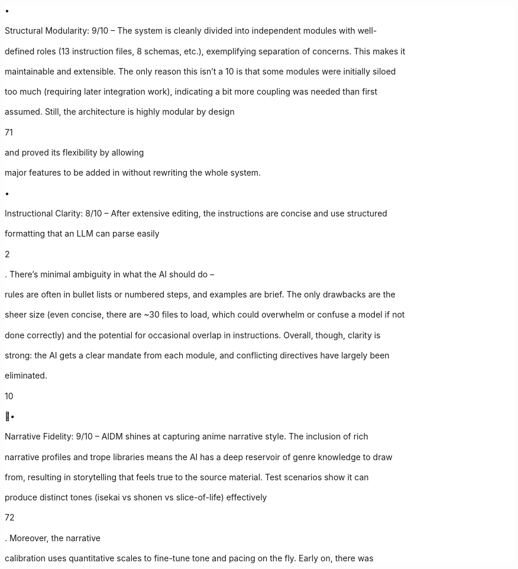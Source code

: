 •

Structural Modularity: 9/10  – The system is cleanly divided into independent modules with well-

defined roles (13 instruction files, 8 schemas, etc.), exemplifying separation of concerns. This makes it

maintainable and extensible. The only reason this isn’t a 10 is that some modules were initially siloed

too much (requiring later integration work), indicating a bit more coupling was needed than first

assumed. Still, the architecture is highly modular by design

71

 and proved its flexibility by allowing

major features to be added in without rewriting the whole system.

•

Instructional Clarity: 8/10 – After extensive editing, the instructions are concise and use structured

formatting that an LLM can parse easily

2

. There’s minimal ambiguity in what the AI should do –

rules are often in bullet lists or numbered steps, and examples are brief. The only drawbacks are the

sheer size (even concise, there are ~30 files to load, which could overwhelm or confuse a model if not

done correctly) and the potential for occasional overlap in instructions. Overall, though, clarity is

strong: the AI gets a clear mandate from each module, and conflicting directives have largely been

eliminated.

10

•

Narrative   Fidelity: 9/10  –   AIDM   shines   at   capturing   anime   narrative   style.   The   inclusion   of   rich

narrative profiles and trope libraries means the AI has a deep reservoir of genre knowledge to draw

from,   resulting   in   storytelling   that   feels   true   to   the   source   material.   Test   scenarios   show   it   can

produce   distinct   tones   (isekai   vs   shonen   vs   slice-of-life)   effectively

72

.   Moreover,   the   narrative

calibration   uses   quantitative   scales   to   fine-tune   tone   and   pacing   on   the   fly.   Early   on,   there   was
